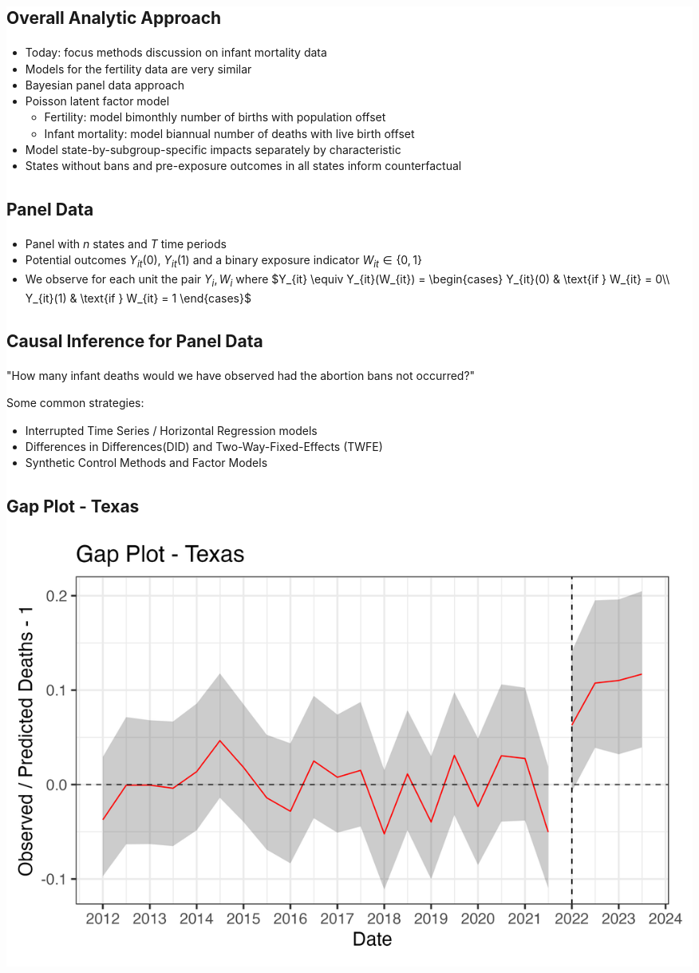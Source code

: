 ## Overall Analytic Approach 

- Today: focus methods discussion on infant mortality data
- Models for the fertility data are very similar
- Bayesian panel data approach
- Poisson latent factor model
  - Fertility: model bimonthly number of births with population offset
  - Infant mortality: model biannual number of deaths with live birth offset
- Model state-by-subgroup-specific impacts separately by characteristic
- States without bans and pre-exposure outcomes in all states inform counterfactual

## Panel Data

- Panel with $n$ states and $T$ time periods
- Potential outcomes $Y_{it}(0)$, $Y_{it}(1)$ and a binary exposure indicator $W_{it} \in \{0,1\}$
- We observe for each unit the pair $Y_i, W_i$ where
$Y_{it} \equiv Y_{it}(W_{it}) = \begin{cases}
Y_{it}(0) & \text{if } W_{it} = 0\\
Y_{it}(1) & \text{if } W_{it} = 1
\end{cases}$

## Causal Inference for Panel Data

"How many infant deaths would we have observed had the abortion bans not occurred?"

Some common strategies:

- Interrupted Time Series / Horizontal Regression models
- Differences in Differences(DID) and Two-Way-Fixed-Effects (TWFE)
- Synthetic Control Methods and Factor Models

## Gap Plot - Texas

![](figs/gap_plot_texas.png)
